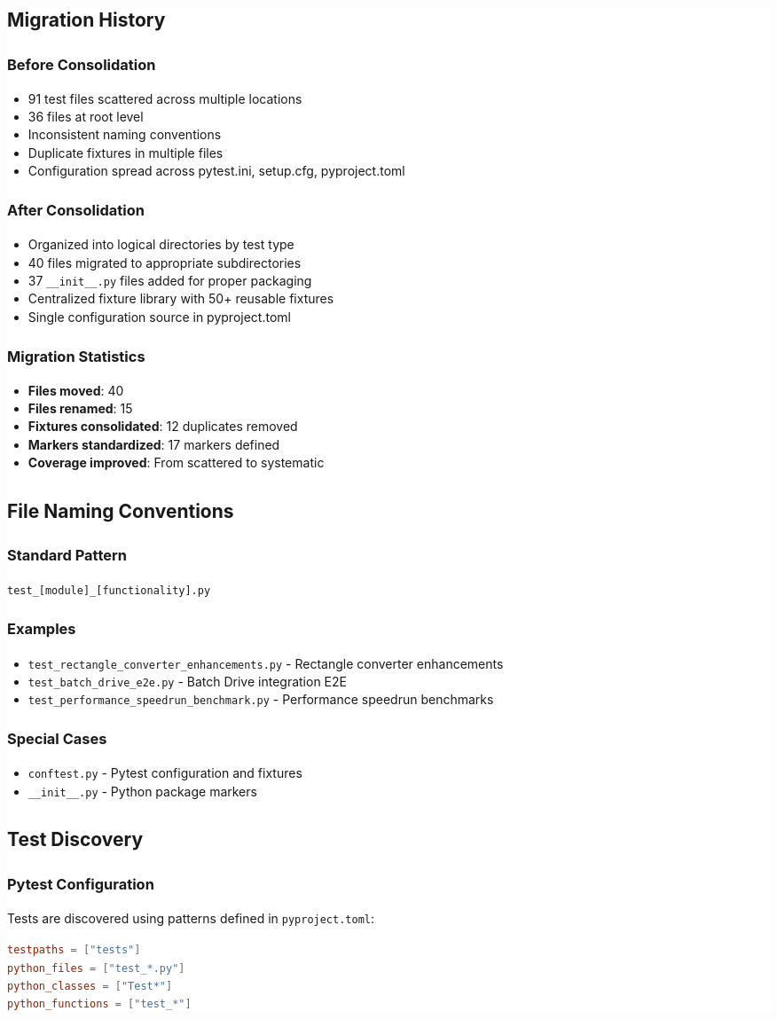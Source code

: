 ## Migration History

### Before Consolidation
- 91 test files scattered across multiple locations
- 36 files at root level
- Inconsistent naming conventions
- Duplicate fixtures in multiple files
- Configuration spread across pytest.ini, setup.cfg, pyproject.toml

### After Consolidation
- Organized into logical directories by test type
- 40 files migrated to appropriate subdirectories
- 37 `__init__.py` files added for proper packaging
- Centralized fixture library with 50+ reusable fixtures
- Single configuration source in pyproject.toml

### Migration Statistics
- **Files moved**: 40
- **Files renamed**: 15
- **Fixtures consolidated**: 12 duplicates removed
- **Markers standardized**: 17 markers defined
- **Coverage improved**: From scattered to systematic

## File Naming Conventions

### Standard Pattern
```
test_[module]_[functionality].py
```

### Examples
- `test_rectangle_converter_enhancements.py` - Rectangle converter enhancements
- `test_batch_drive_e2e.py` - Batch Drive integration E2E
- `test_performance_speedrun_benchmark.py` - Performance speedrun benchmarks

### Special Cases
- `conftest.py` - Pytest configuration and fixtures
- `__init__.py` - Python package markers

## Test Discovery

### Pytest Configuration
Tests are discovered using patterns defined in `pyproject.toml`:
```toml
testpaths = ["tests"]
python_files = ["test_*.py"]
python_classes = ["Test*"]
python_functions = ["test_*"]
```
